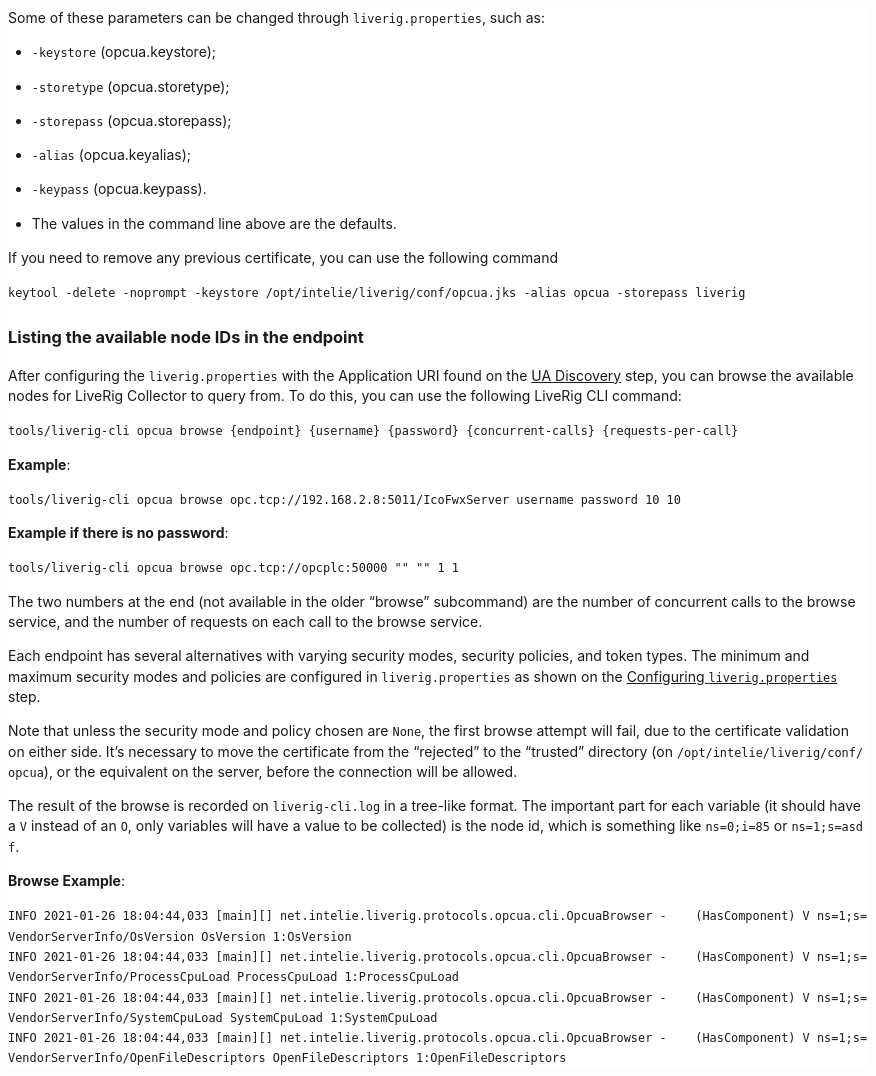 Some of these parameters can be changed through `liverig.properties`, such as:
- `-keystore` (opcua.keystore);
- `-storetype` (opcua.storetype);
- `-storepass` (opcua.storepass);
- `-alias` (opcua.keyalias);
- `-keypass` (opcua.keypass).

- The values in the command line above are the defaults.

If you need to remove any previous certificate, you can use the following command

`keytool -delete -noprompt -keystore /opt/intelie/liverig/conf/opcua.jks -alias opcua -storepass liverig`

### Listing the available node IDs in the endpoint

After configuring the `liverig.properties` with the Application URI found on the [UA Discovery](#ua-discovery) step, you can browse
the available nodes for LiveRig Collector to query from. To do this, you can use the following LiveRig CLI command:

`tools/liverig-cli opcua browse {endpoint} {username} {password} {concurrent-calls} {requests-per-call}`

**Example**:

`tools/liverig-cli opcua browse opc.tcp://192.168.2.8:5011/IcoFwxServer username password 10 10`

**Example if there is no password**:

`tools/liverig-cli opcua browse opc.tcp://opcplc:50000 "" "" 1 1`

The two numbers at the end (not available in the older “browse” subcommand) are the number of concurrent calls to the browse
service, and the number of requests on each call to the browse service.

Each endpoint has several alternatives with varying security modes, security policies, and token types. The minimum and
maximum security modes and policies are configured in `liverig.properties` as shown on the [Configuring `liverig.properties`](#configuring-liverigproperties) step.

Note that unless the security mode and policy chosen are `None`, the first browse attempt will fail, due to the certificate
validation on either side. It’s necessary to move the certificate from the “rejected” to the “trusted” directory (on `/opt/intelie/liverig/conf/opcua`),
or the equivalent on the server, before the connection will be allowed.

The result of the browse is recorded on `liverig-cli.log` in a tree-like format. The important part for each variable
(it should have a `V` instead of an `O`, only variables will have a value to be collected) is the node id, which is something
like `ns=0;i=85` or `ns=1;s=asdf`.

**Browse Example**:

```
INFO 2021-01-26 18:04:44,033 [main][] net.intelie.liverig.protocols.opcua.cli.OpcuaBrowser -    (HasComponent) V ns=1;s=VendorServerInfo/OsVersion OsVersion 1:OsVersion
INFO 2021-01-26 18:04:44,033 [main][] net.intelie.liverig.protocols.opcua.cli.OpcuaBrowser -    (HasComponent) V ns=1;s=VendorServerInfo/ProcessCpuLoad ProcessCpuLoad 1:ProcessCpuLoad
INFO 2021-01-26 18:04:44,033 [main][] net.intelie.liverig.protocols.opcua.cli.OpcuaBrowser -    (HasComponent) V ns=1;s=VendorServerInfo/SystemCpuLoad SystemCpuLoad 1:SystemCpuLoad
INFO 2021-01-26 18:04:44,033 [main][] net.intelie.liverig.protocols.opcua.cli.OpcuaBrowser -    (HasComponent) V ns=1;s=VendorServerInfo/OpenFileDescriptors OpenFileDescriptors 1:OpenFileDescriptors
```
